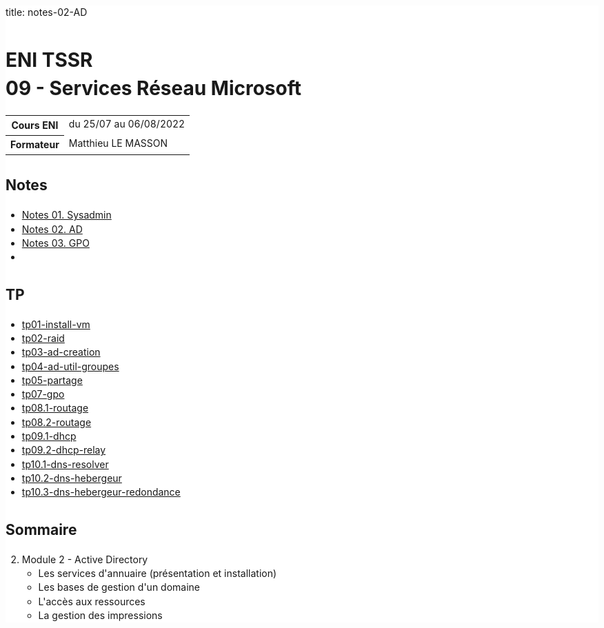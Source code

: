 title: notes-02-AD

# ENI TSSR<br>09 - Services Réseau Microsoft

<table class="formateur">
	<tbody>
		<tr>
			<th scope="row">Cours ENI </th>
			<td>du 25/07 au 06/08/2022</td>
		</tr>
		<tr>
			<th scope="row">Formateur</th>
			<td>Matthieu LE MASSON</td>
		</tr>
	</tbody>
</table>

## Notes
<ul>
    <li><a href="notes-01-sysadmin.html">Notes 01. Sysadmin</a></li>
    <li><a href="notes-02-ad.html" >Notes 02. AD</a></li>
    <li><a href="notes-03-gpo.html">Notes 03. GPO</a></li>
    <li></li>
</ul>

## TP
<ul>
<li><a href="../tp/tp01-install-vm.html">tp01-install-vm</a></li>
<li><a href="../tp/tp02-raid.html">tp02-raid</a></li>
<li><a href="../tp/tp03-ad-creation.html">tp03-ad-creation</a></li>
<li><a href="../tp/tp04-ad-util-groupes.html">tp04-ad-util-groupes</a></li>
<li><a href="../tp/tp05-partage.html">tp05-partage</a></li>
<li><a href="../tp/tp07-gpo.html">tp07-gpo</a></li>
<li><a href="../tp/tp08.1-routage.html">tp08.1-routage</a></li>
<li><a href="../tp/tp08.2-routage.html">tp08.2-routage</a></li>
<li><a href="../tp/tp09.1-dhcp.html">tp09.1-dhcp</a></li>
<li><a href="../tp/tp09.2-dhcp-relay.html">tp09.2-dhcp-relay</a></li>
<li><a href="../tp/tp10.1-dns-resolver.html">tp10.1-dns-resolver</a></li>
<li><a href="../tp/tp10.2-dns-hebergeur.html">tp10.2-dns-hebergeur</a></li>
<li><a href="../tp/tp10.3-dns-hebergeur-redondance.html">tp10.3-dns-hebergeur-redondance</a></li>
</ul>

## Sommaire

2. Module 2 - Active Directory
	+ Les services d'annuaire (présentation et installation)
	+ Les bases de gestion d'un domaine
	+ L'accès aux ressources
	+ La gestion des impressions

